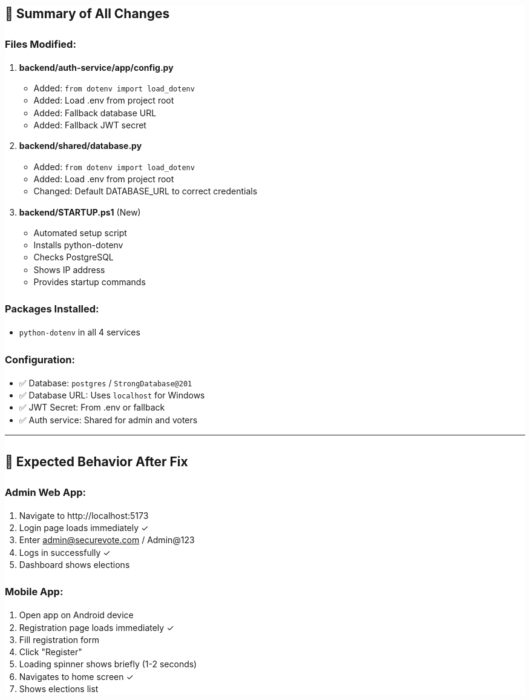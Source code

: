
## 📝 Summary of All Changes

### Files Modified:

1. **backend/auth-service/app/config.py**
   - Added: `from dotenv import load_dotenv`
   - Added: Load .env from project root
   - Added: Fallback database URL
   - Added: Fallback JWT secret

2. **backend/shared/database.py**
   - Added: `from dotenv import load_dotenv`
   - Added: Load .env from project root
   - Changed: Default DATABASE_URL to correct credentials

3. **backend/STARTUP.ps1** (New)
   - Automated setup script
   - Installs python-dotenv
   - Checks PostgreSQL
   - Shows IP address
   - Provides startup commands

### Packages Installed:
- `python-dotenv` in all 4 services

### Configuration:
- ✅ Database: `postgres` / `StrongDatabase@201`
- ✅ Database URL: Uses `localhost` for Windows
- ✅ JWT Secret: From .env or fallback
- ✅ Auth service: Shared for admin and voters

---

## 🎯 Expected Behavior After Fix

### Admin Web App:
1. Navigate to http://localhost:5173
2. Login page loads immediately ✓
3. Enter admin@securevote.com / Admin@123
4. Logs in successfully ✓
5. Dashboard shows elections

### Mobile App:
1. Open app on Android device
2. Registration page loads immediately ✓
3. Fill registration form
4. Click "Register"
5. Loading spinner shows briefly (1-2 seconds)
6. Navigates to home screen ✓
7. Shows elections list
